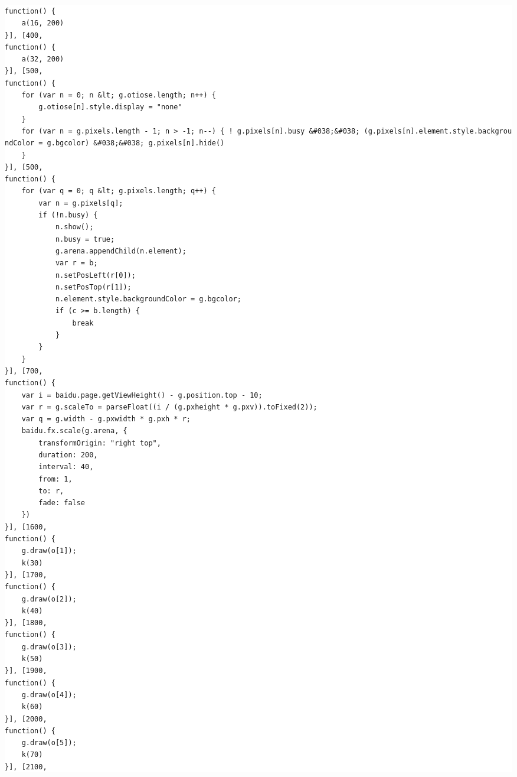     function() {
        a(16, 200)
    }], [400,
    function() {
        a(32, 200)
    }], [500,
    function() {
        for (var n = 0; n &lt; g.otiose.length; n++) {
            g.otiose[n].style.display = "none"
        }
        for (var n = g.pixels.length - 1; n > -1; n--) { ! g.pixels[n].busy &#038;&#038; (g.pixels[n].element.style.backgroundColor = g.bgcolor) &#038;&#038; g.pixels[n].hide()
        }
    }], [500,
    function() {
        for (var q = 0; q &lt; g.pixels.length; q++) {
            var n = g.pixels[q];
            if (!n.busy) {
                n.show();
                n.busy = true;
                g.arena.appendChild(n.element);
                var r = b;
                n.setPosLeft(r[0]);
                n.setPosTop(r[1]);
                n.element.style.backgroundColor = g.bgcolor;
                if (c >= b.length) {
                    break
                }
            }
        }
    }], [700,
    function() {
        var i = baidu.page.getViewHeight() - g.position.top - 10;
        var r = g.scaleTo = parseFloat((i / (g.pxheight * g.pxv)).toFixed(2));
        var q = g.width - g.pxwidth * g.pxh * r;
        baidu.fx.scale(g.arena, {
            transformOrigin: "right top",
            duration: 200,
            interval: 40,
            from: 1,
            to: r,
            fade: false
        })
    }], [1600,
    function() {
        g.draw(o[1]);
        k(30)
    }], [1700,
    function() {
        g.draw(o[2]);
        k(40)
    }], [1800,
    function() {
        g.draw(o[3]);
        k(50)
    }], [1900,
    function() {
        g.draw(o[4]);
        k(60)
    }], [2000,
    function() {
        g.draw(o[5]);
        k(70)
    }], [2100,